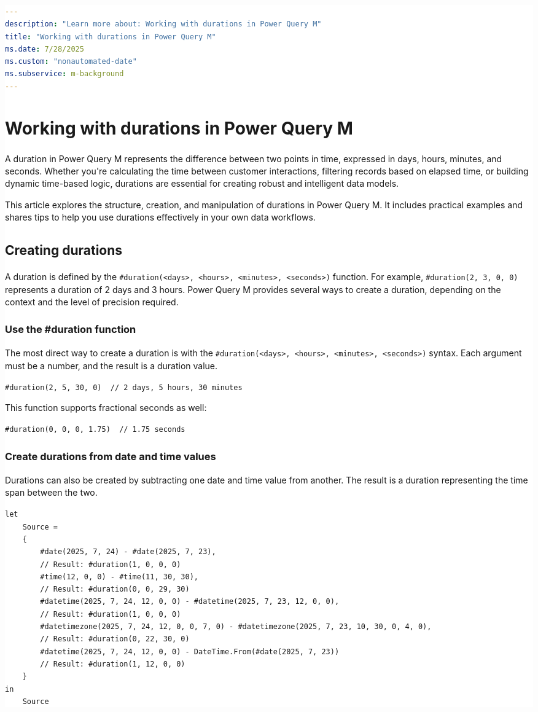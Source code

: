 ```yaml
---
description: "Learn more about: Working with durations in Power Query M"
title: "Working with durations in Power Query M"
ms.date: 7/28/2025
ms.custom: "nonautomated-date"
ms.subservice: m-background
---
```


# Working with durations in Power Query M

A duration in Power Query M represents the difference between two points in time, expressed in days, hours, minutes, and seconds. Whether you're calculating the time between customer interactions, filtering records based on elapsed time, or building dynamic time-based logic, durations are essential for creating robust and intelligent data models.

This article explores the structure, creation, and manipulation of durations in Power Query M. It includes practical examples and shares tips to help you use durations effectively in your own data workflows.

## Creating durations

A duration is defined by the `#duration(<days>, <hours>, <minutes>, <seconds>)` function. For example, `#duration(2, 3, 0, 0)` represents a duration of 2 days and 3 hours. Power Query M provides several ways to create a duration, depending on the context and the level of precision required.

### Use the #duration function

The most direct way to create a duration is with the `#duration(<days>, <hours>, <minutes>, <seconds>)` syntax. Each argument must be a number, and the result is a duration value.

`#duration(2, 5, 30, 0)  // 2 days, 5 hours, 30 minutes`

This function supports fractional seconds as well:

`#duration(0, 0, 0, 1.75)  // 1.75 seconds`

### Create durations from date and time values

Durations can also be created by subtracting one date and time value from another. The result is a duration representing the time span between the two.

```powerquery-m
let
    Source = 
    {
        #date(2025, 7, 24) - #date(2025, 7, 23),
        // Result: #duration(1, 0, 0, 0)
        #time(12, 0, 0) - #time(11, 30, 30),
        // Result: #duration(0, 0, 29, 30)
        #datetime(2025, 7, 24, 12, 0, 0) - #datetime(2025, 7, 23, 12, 0, 0),
        // Result: #duration(1, 0, 0, 0)
        #datetimezone(2025, 7, 24, 12, 0, 0, 7, 0) - #datetimezone(2025, 7, 23, 10, 30, 0, 4, 0),
        // Result: #duration(0, 22, 30, 0)
        #datetime(2025, 7, 24, 12, 0, 0) - DateTime.From(#date(2025, 7, 23))
        // Result: #duration(1, 12, 0, 0)
    }
in
    Source
```
